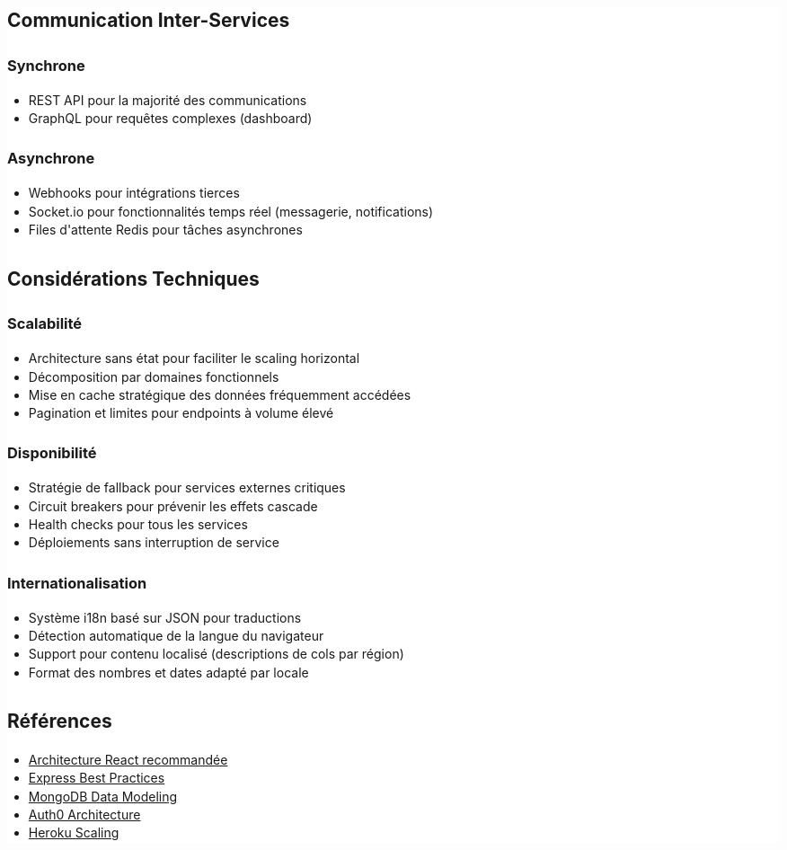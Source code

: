 ## Communication Inter-Services

### Synchrone
- REST API pour la majorité des communications
- GraphQL pour requêtes complexes (dashboard)

### Asynchrone
- Webhooks pour intégrations tierces
- Socket.io pour fonctionnalités temps réel (messagerie, notifications)
- Files d'attente Redis pour tâches asynchrones

## Considérations Techniques

### Scalabilité
- Architecture sans état pour faciliter le scaling horizontal
- Décomposition par domaines fonctionnels
- Mise en cache stratégique des données fréquemment accédées
- Pagination et limites pour endpoints à volume élevé

### Disponibilité
- Stratégie de fallback pour services externes critiques
- Circuit breakers pour prévenir les effets cascade
- Health checks pour tous les services
- Déploiements sans interruption de service

### Internationalisation
- Système i18n basé sur JSON pour traductions
- Détection automatique de la langue du navigateur
- Support pour contenu localisé (descriptions de cols par région)
- Format des nombres et dates adapté par locale

## Références
- [Architecture React recommandée](https://reactjs.org/docs/thinking-in-react.html)
- [Express Best Practices](https://expressjs.com/en/advanced/best-practice-performance.html)
- [MongoDB Data Modeling](https://docs.mongodb.com/manual/core/data-model-design/)
- [Auth0 Architecture](https://auth0.com/docs/architecture-scenarios)
- [Heroku Scaling](https://devcenter.heroku.com/articles/scaling)
